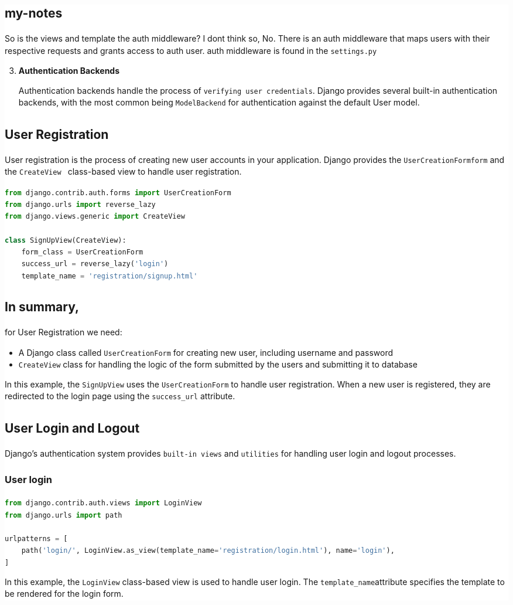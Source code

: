 ## my-notes
 So is the views and template the auth middleware? I dont think so, No.  There is an auth middleware that maps users with their respective requests and grants access to auth user. auth middleware is found in the `settings.py`

3. **Authentication Backends**

    Authentication backends handle the process of `verifying user credentials`. Django provides several built-in authentication backends, with the most common being `ModelBackend` for authentication against the default User model.

## User Registration
User registration is the process of creating new user accounts in your application. Django provides the `UserCreationFormform` and the     `CreateView ` class-based view to handle user registration.

```python
from django.contrib.auth.forms import UserCreationForm
from django.urls import reverse_lazy
from django.views.generic import CreateView

class SignUpView(CreateView):
    form_class = UserCreationForm
    success_url = reverse_lazy('login')
    template_name = 'registration/signup.html'

```
## In summary, 

for User Registration we need:
- A Django class called `UserCreationForm` for creating new user, including username and password
- `CreateView` class for handling the logic of the form submitted by the users and submitting it to database


In this example, the `SignUpView` uses the `UserCreationForm` to handle user registration. When a new user is registered, they are redirected to the login page using the `success_url` attribute.

## User Login and Logout 
Django’s authentication system provides `built-in views` and `utilities` for handling user login and logout processes.

### User login

```py
from django.contrib.auth.views import LoginView
from django.urls import path

urlpatterns = [
    path('login/', LoginView.as_view(template_name='registration/login.html'), name='login'),
]


```
In this example, the `LoginView` class-based view is used to handle user login. The `template_name`attribute specifies the template to be rendered for the login form.
